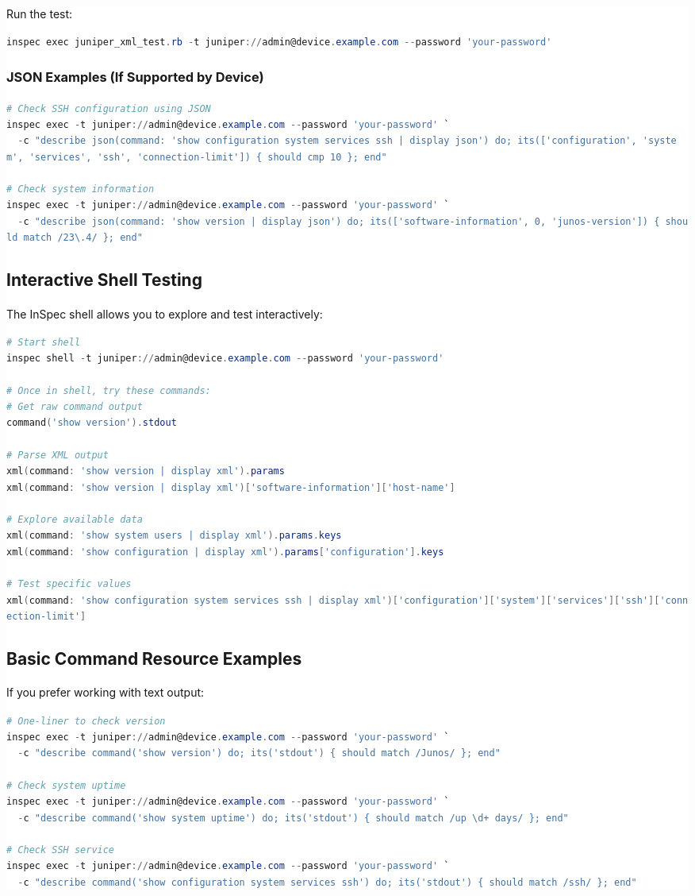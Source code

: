 Run the test:
```powershell
inspec exec juniper_xml_test.rb -t juniper://admin@device.example.com --password 'your-password'
```

### JSON Examples (If Supported by Device)

```powershell
# Check SSH configuration using JSON
inspec exec -t juniper://admin@device.example.com --password 'your-password' `
  -c "describe json(command: 'show configuration system services ssh | display json') do; its(['configuration', 'system', 'services', 'ssh', 'connection-limit']) { should cmp 10 }; end"

# Check system information
inspec exec -t juniper://admin@device.example.com --password 'your-password' `
  -c "describe json(command: 'show version | display json') do; its(['software-information', 0, 'junos-version']) { should match /23\.4/ }; end"
```

## Interactive Shell Testing

The InSpec shell allows you to explore and test interactively:

```powershell
# Start shell
inspec shell -t juniper://admin@device.example.com --password 'your-password'

# Once in shell, try these commands:
# Get raw command output
command('show version').stdout

# Parse XML output
xml(command: 'show version | display xml').params
xml(command: 'show version | display xml')['software-information']['host-name']

# Explore available data
xml(command: 'show system users | display xml').params.keys
xml(command: 'show configuration | display xml').params['configuration'].keys

# Test specific values
xml(command: 'show configuration system services ssh | display xml')['configuration']['system']['services']['ssh']['connection-limit']
```

## Basic Command Resource Examples

If you prefer working with text output:

```powershell
# One-liner to check version
inspec exec -t juniper://admin@device.example.com --password 'your-password' `
  -c "describe command('show version') do; its('stdout') { should match /Junos/ }; end"

# Check system uptime
inspec exec -t juniper://admin@device.example.com --password 'your-password' `
  -c "describe command('show system uptime') do; its('stdout') { should match /up \d+ days/ }; end"

# Check SSH service
inspec exec -t juniper://admin@device.example.com --password 'your-password' `
  -c "describe command('show configuration system services ssh') do; its('stdout') { should match /ssh/ }; end"
```
